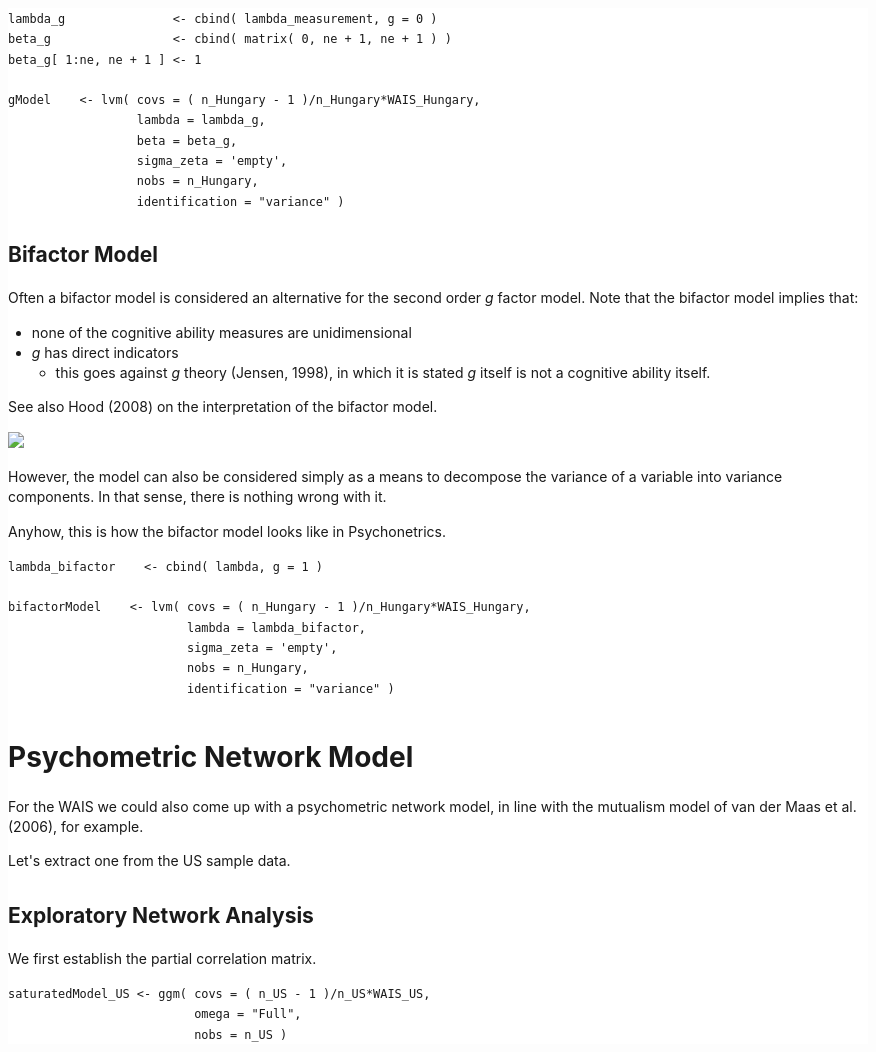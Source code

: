 ```{r}
lambda_g               <- cbind( lambda_measurement, g = 0 )
beta_g                 <- cbind( matrix( 0, ne + 1, ne + 1 ) ) 
beta_g[ 1:ne, ne + 1 ] <- 1

gModel    <- lvm( covs = ( n_Hungary - 1 )/n_Hungary*WAIS_Hungary, 
                  lambda = lambda_g, 
                  beta = beta_g,
                  sigma_zeta = 'empty',
                  nobs = n_Hungary,
                  identification = "variance" )
```

## Bifactor Model <a name="BiModel"></a>

Often a bifactor model is considered an alternative for the second order *g* factor model. 
Note that the bifactor model implies that:
- none of the cognitive ability measures are unidimensional
- *g* has direct indicators
     - this goes against *g* theory (Jensen, 1998), in which it is stated *g* itself is not a cognitive ability itself. 
     
See also Hood (2008) on the interpretation of the bifactor model.

![](https://raw.githubusercontent.com/KJKan/mcfarland/master/BifactorModel_.jpg)

However, the model can also be considered simply as a means to decompose the variance of a variable into variance components. In that sense, there is nothing wrong with it. 

Anyhow, this is how the bifactor model looks like in Psychonetrics.


```{r}
lambda_bifactor    <- cbind( lambda, g = 1 )

bifactorModel    <- lvm( covs = ( n_Hungary - 1 )/n_Hungary*WAIS_Hungary, 
                         lambda = lambda_bifactor, 
                         sigma_zeta = 'empty',
                         nobs = n_Hungary,
                         identification = "variance" )
```

# Psychometric Network Model <a name="Network"></a>

For the WAIS we could also come up with a psychometric network model, in line with the mutualism model of van der Maas et al. (2006), for example.

Let's extract one from the US sample data.

## Exploratory Network Analysis <a name="Extract"></a>

We first establish the partial correlation matrix.

```{r}
saturatedModel_US <- ggm( covs = ( n_US - 1 )/n_US*WAIS_US,
                          omega = "Full",
                          nobs = n_US )
```

